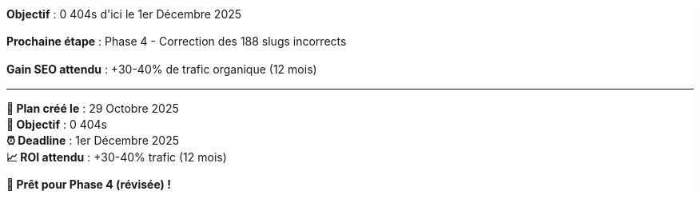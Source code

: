 **Objectif** : 0 404s d'ici le 1er Décembre 2025

**Prochaine étape** : Phase 4 - Correction des 188 slugs incorrects

**Gain SEO attendu** : +30-40% de trafic organique (12 mois)

---

**📅 Plan créé le** : 29 Octobre 2025  
**🎯 Objectif** : 0 404s  
**⏰ Deadline** : 1er Décembre 2025  
**📈 ROI attendu** : +30-40% trafic (12 mois)

**🚀 Prêt pour Phase 4 (révisée) !**

